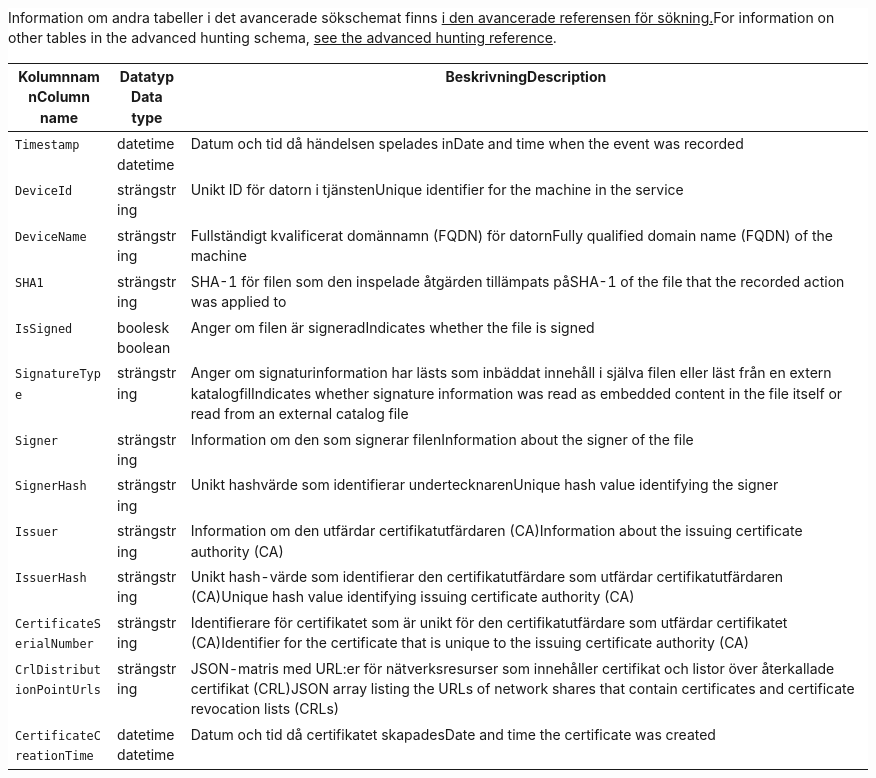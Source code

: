<span data-ttu-id="d2837-109">Information om andra tabeller i det avancerade sökschemat finns [i den avancerade referensen för sökning.](advanced-hunting-schema-tables.md)</span><span class="sxs-lookup"><span data-stu-id="d2837-109">For information on other tables in the advanced hunting schema, [see the advanced hunting reference](advanced-hunting-schema-tables.md).</span></span>

| <span data-ttu-id="d2837-110">Kolumnnamn</span><span class="sxs-lookup"><span data-stu-id="d2837-110">Column name</span></span> | <span data-ttu-id="d2837-111">Datatyp</span><span class="sxs-lookup"><span data-stu-id="d2837-111">Data type</span></span> | <span data-ttu-id="d2837-112">Beskrivning</span><span class="sxs-lookup"><span data-stu-id="d2837-112">Description</span></span> |
|-------------|-----------|-------------|
| `Timestamp` | <span data-ttu-id="d2837-113">datetime</span><span class="sxs-lookup"><span data-stu-id="d2837-113">datetime</span></span> | <span data-ttu-id="d2837-114">Datum och tid då händelsen spelades in</span><span class="sxs-lookup"><span data-stu-id="d2837-114">Date and time when the event was recorded</span></span> |
| `DeviceId` | <span data-ttu-id="d2837-115">sträng</span><span class="sxs-lookup"><span data-stu-id="d2837-115">string</span></span> | <span data-ttu-id="d2837-116">Unikt ID för datorn i tjänsten</span><span class="sxs-lookup"><span data-stu-id="d2837-116">Unique identifier for the machine in the service</span></span> |
| `DeviceName` | <span data-ttu-id="d2837-117">sträng</span><span class="sxs-lookup"><span data-stu-id="d2837-117">string</span></span> | <span data-ttu-id="d2837-118">Fullständigt kvalificerat domännamn (FQDN) för datorn</span><span class="sxs-lookup"><span data-stu-id="d2837-118">Fully qualified domain name (FQDN) of the machine</span></span> |
| `SHA1` | <span data-ttu-id="d2837-119">sträng</span><span class="sxs-lookup"><span data-stu-id="d2837-119">string</span></span> | <span data-ttu-id="d2837-120">SHA-1 för filen som den inspelade åtgärden tillämpats på</span><span class="sxs-lookup"><span data-stu-id="d2837-120">SHA-1 of the file that the recorded action was applied to</span></span> |
| `IsSigned` | <span data-ttu-id="d2837-121">boolesk</span><span class="sxs-lookup"><span data-stu-id="d2837-121">boolean</span></span> | <span data-ttu-id="d2837-122">Anger om filen är signerad</span><span class="sxs-lookup"><span data-stu-id="d2837-122">Indicates whether the file is signed</span></span> |
| `SignatureType` | <span data-ttu-id="d2837-123">sträng</span><span class="sxs-lookup"><span data-stu-id="d2837-123">string</span></span> | <span data-ttu-id="d2837-124">Anger om signaturinformation har lästs som inbäddat innehåll i själva filen eller läst från en extern katalogfil</span><span class="sxs-lookup"><span data-stu-id="d2837-124">Indicates whether signature information was read as embedded content in the file itself or read from an external catalog file</span></span> |
| `Signer` | <span data-ttu-id="d2837-125">sträng</span><span class="sxs-lookup"><span data-stu-id="d2837-125">string</span></span> | <span data-ttu-id="d2837-126">Information om den som signerar filen</span><span class="sxs-lookup"><span data-stu-id="d2837-126">Information about the signer of the file</span></span> |
| `SignerHash` | <span data-ttu-id="d2837-127">sträng</span><span class="sxs-lookup"><span data-stu-id="d2837-127">string</span></span> | <span data-ttu-id="d2837-128">Unikt hashvärde som identifierar undertecknaren</span><span class="sxs-lookup"><span data-stu-id="d2837-128">Unique hash value identifying the signer</span></span> |
| `Issuer` | <span data-ttu-id="d2837-129">sträng</span><span class="sxs-lookup"><span data-stu-id="d2837-129">string</span></span> | <span data-ttu-id="d2837-130">Information om den utfärdar certifikatutfärdaren (CA)</span><span class="sxs-lookup"><span data-stu-id="d2837-130">Information about the issuing certificate authority (CA)</span></span> |
| `IssuerHash` | <span data-ttu-id="d2837-131">sträng</span><span class="sxs-lookup"><span data-stu-id="d2837-131">string</span></span> | <span data-ttu-id="d2837-132">Unikt hash-värde som identifierar den certifikatutfärdare som utfärdar certifikatutfärdaren (CA)</span><span class="sxs-lookup"><span data-stu-id="d2837-132">Unique hash value identifying issuing certificate authority (CA)</span></span> |
| `CertificateSerialNumber` | <span data-ttu-id="d2837-133">sträng</span><span class="sxs-lookup"><span data-stu-id="d2837-133">string</span></span> | <span data-ttu-id="d2837-134">Identifierare för certifikatet som är unikt för den certifikatutfärdare som utfärdar certifikatet (CA)</span><span class="sxs-lookup"><span data-stu-id="d2837-134">Identifier for the certificate that is unique to the issuing certificate authority (CA)</span></span> |
| `CrlDistributionPointUrls` | <span data-ttu-id="d2837-135">sträng</span><span class="sxs-lookup"><span data-stu-id="d2837-135">string</span></span> |  <span data-ttu-id="d2837-136">JSON-matris med URL:er för nätverksresurser som innehåller certifikat och listor över återkallade certifikat (CRL)</span><span class="sxs-lookup"><span data-stu-id="d2837-136">JSON array listing the URLs of network shares that contain certificates and certificate revocation lists (CRLs)</span></span> |
| `CertificateCreationTime` | <span data-ttu-id="d2837-137">datetime</span><span class="sxs-lookup"><span data-stu-id="d2837-137">datetime</span></span> | <span data-ttu-id="d2837-138">Datum och tid då certifikatet skapades</span><span class="sxs-lookup"><span data-stu-id="d2837-138">Date and time the certificate was created</span></span> |